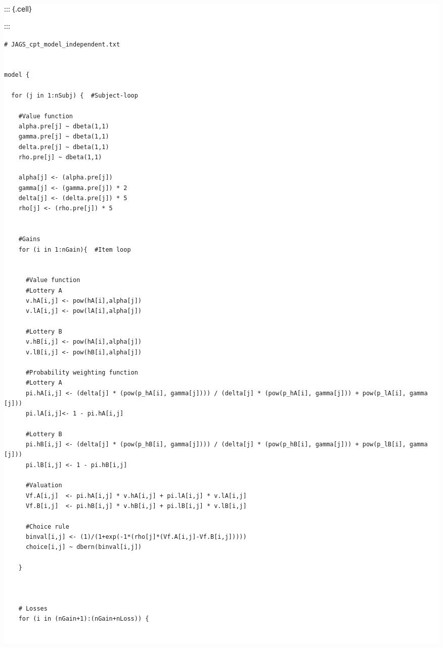 ::: {.cell}

:::



```
# JAGS_cpt_model_independent.txt


model {

  for (j in 1:nSubj) {  #Subject-loop

    #Value function 
    alpha.pre[j] ~ dbeta(1,1)
    gamma.pre[j] ~ dbeta(1,1)
    delta.pre[j] ~ dbeta(1,1)
    rho.pre[j] ~ dbeta(1,1) 
    
    alpha[j] <- (alpha.pre[j])
    gamma[j] <- (gamma.pre[j]) * 2
    delta[j] <- (delta.pre[j]) * 5
    rho[j] <- (rho.pre[j]) * 5 
  

    #Gains
    for (i in 1:nGain){  #Item loop

    
      #Value function
      #Lottery A
      v.hA[i,j] <- pow(hA[i],alpha[j])
      v.lA[i,j] <- pow(lA[i],alpha[j])
      
      #Lottery B
      v.hB[i,j] <- pow(hA[i],alpha[j])       
      v.lB[i,j] <- pow(hB[i],alpha[j])
      
      #Probability weighting function 
      #Lottery A
      pi.hA[i,j] <- (delta[j] * (pow(p_hA[i], gamma[j]))) / (delta[j] * (pow(p_hA[i], gamma[j])) + pow(p_lA[i], gamma[j]))
      pi.lA[i,j]<- 1 - pi.hA[i,j]
      
      #Lottery B
      pi.hB[i,j] <- (delta[j] * (pow(p_hB[i], gamma[j]))) / (delta[j] * (pow(p_hB[i], gamma[j])) + pow(p_lB[i], gamma[j]))
      pi.lB[i,j] <- 1 - pi.hB[i,j]
      
      #Valuation 
      Vf.A[i,j]  <- pi.hA[i,j] * v.hA[i,j] + pi.lA[i,j] * v.lA[i,j]
      Vf.B[i,j]  <- pi.hB[i,j] * v.hB[i,j] + pi.lB[i,j] * v.lB[i,j]
      
      #Choice rule
      binval[i,j] <- (1)/(1+exp(-1*(rho[j]*(Vf.A[i,j]-Vf.B[i,j]))))
      choice[i,j] ~ dbern(binval[i,j])
      
    }
    
    
    
    # Losses
    for (i in (nGain+1):(nGain+nLoss)) {
    
    
```